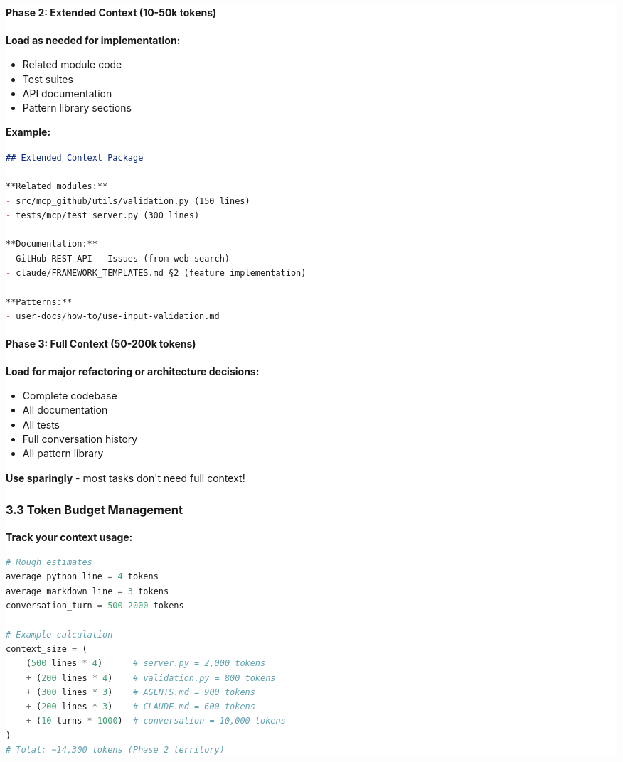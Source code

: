 #### Phase 2: Extended Context (10-50k tokens)
**Load as needed for implementation:**
- Related module code
- Test suites
- API documentation
- Pattern library sections

**Example:**
```markdown
## Extended Context Package

**Related modules:**
- src/mcp_github/utils/validation.py (150 lines)
- tests/mcp/test_server.py (300 lines)

**Documentation:**
- GitHub REST API - Issues (from web search)
- claude/FRAMEWORK_TEMPLATES.md §2 (feature implementation)

**Patterns:**
- user-docs/how-to/use-input-validation.md
```

#### Phase 3: Full Context (50-200k tokens)
**Load for major refactoring or architecture decisions:**
- Complete codebase
- All documentation
- All tests
- Full conversation history
- All pattern library

**Use sparingly** - most tasks don't need full context!

### 3.3 Token Budget Management

**Track your context usage:**

```python
# Rough estimates
average_python_line = 4 tokens
average_markdown_line = 3 tokens
conversation_turn = 500-2000 tokens

# Example calculation
context_size = (
    (500 lines * 4)      # server.py = 2,000 tokens
    + (200 lines * 4)    # validation.py = 800 tokens
    + (300 lines * 3)    # AGENTS.md = 900 tokens
    + (200 lines * 3)    # CLAUDE.md = 600 tokens
    + (10 turns * 1000)  # conversation = 10,000 tokens
)
# Total: ~14,300 tokens (Phase 2 territory)
```
